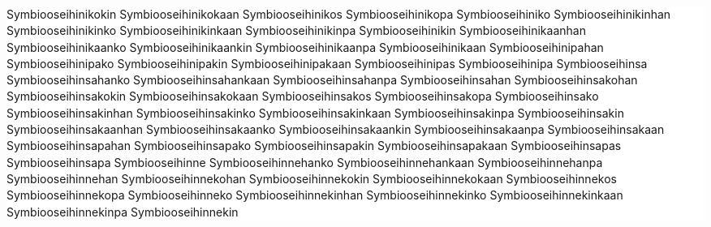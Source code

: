 Symbiooseihinikokin
Symbiooseihinikokaan
Symbiooseihinikos
Symbiooseihinikopa
Symbiooseihiniko
Symbiooseihinikinhan
Symbiooseihinikinko
Symbiooseihinikinkaan
Symbiooseihinikinpa
Symbiooseihinikin
Symbiooseihinikaanhan
Symbiooseihinikaanko
Symbiooseihinikaankin
Symbiooseihinikaanpa
Symbiooseihinikaan
Symbiooseihinipahan
Symbiooseihinipako
Symbiooseihinipakin
Symbiooseihinipakaan
Symbiooseihinipas
Symbiooseihinipa
Symbiooseihinsa
Symbiooseihinsahanko
Symbiooseihinsahankaan
Symbiooseihinsahanpa
Symbiooseihinsahan
Symbiooseihinsakohan
Symbiooseihinsakokin
Symbiooseihinsakokaan
Symbiooseihinsakos
Symbiooseihinsakopa
Symbiooseihinsako
Symbiooseihinsakinhan
Symbiooseihinsakinko
Symbiooseihinsakinkaan
Symbiooseihinsakinpa
Symbiooseihinsakin
Symbiooseihinsakaanhan
Symbiooseihinsakaanko
Symbiooseihinsakaankin
Symbiooseihinsakaanpa
Symbiooseihinsakaan
Symbiooseihinsapahan
Symbiooseihinsapako
Symbiooseihinsapakin
Symbiooseihinsapakaan
Symbiooseihinsapas
Symbiooseihinsapa
Symbiooseihinne
Symbiooseihinnehanko
Symbiooseihinnehankaan
Symbiooseihinnehanpa
Symbiooseihinnehan
Symbiooseihinnekohan
Symbiooseihinnekokin
Symbiooseihinnekokaan
Symbiooseihinnekos
Symbiooseihinnekopa
Symbiooseihinneko
Symbiooseihinnekinhan
Symbiooseihinnekinko
Symbiooseihinnekinkaan
Symbiooseihinnekinpa
Symbiooseihinnekin
